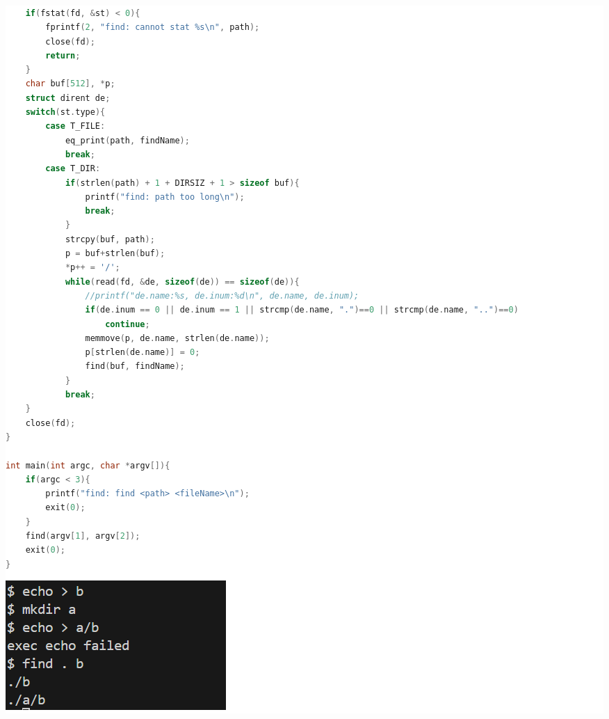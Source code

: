 ```c
	if(fstat(fd, &st) < 0){
		fprintf(2, "find: cannot stat %s\n", path);
		close(fd);
		return;
	}
	char buf[512], *p;	
	struct dirent de;
	switch(st.type){	
		case T_FILE:
			eq_print(path, findName);			
			break;
		case T_DIR:
			if(strlen(path) + 1 + DIRSIZ + 1 > sizeof buf){
				printf("find: path too long\n");
				break;
			}
			strcpy(buf, path);
			p = buf+strlen(buf);
			*p++ = '/';
			while(read(fd, &de, sizeof(de)) == sizeof(de)){
				//printf("de.name:%s, de.inum:%d\n", de.name, de.inum);
				if(de.inum == 0 || de.inum == 1 || strcmp(de.name, ".")==0 || strcmp(de.name, "..")==0)
					continue;				
				memmove(p, de.name, strlen(de.name));
				p[strlen(de.name)] = 0;
				find(buf, findName);
			}
			break;
	}
	close(fd);	
}

int main(int argc, char *argv[]){
	if(argc < 3){
		printf("find: find <path> <fileName>\n");
		exit(0);
	}
	find(argv[1], argv[2]);
	exit(0);
}

```

![image-20240715212650641](.\images\image-20240715212650641.png)
